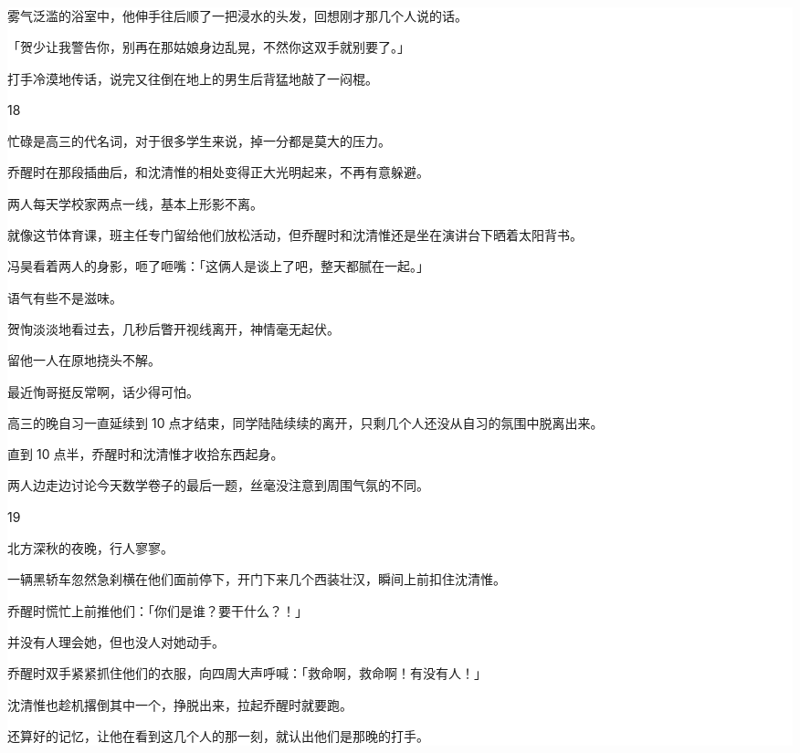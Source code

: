 
雾气泛滥的浴室中，他伸手往后顺了一把浸水的头发，回想刚才那几个人说的话。


「贺少让我警告你，别再在那姑娘身边乱晃，不然你这双手就别要了。」


打手冷漠地传话，说完又往倒在地上的男生后背猛地敲了一闷棍。


18


忙碌是高三的代名词，对于很多学生来说，掉一分都是莫大的压力。


乔醒时在那段插曲后，和沈清惟的相处变得正大光明起来，不再有意躲避。


两人每天学校家两点一线，基本上形影不离。


就像这节体育课，班主任专门留给他们放松活动，但乔醒时和沈清惟还是坐在演讲台下晒着太阳背书。


冯昊看着两人的身影，咂了咂嘴：「这俩人是谈上了吧，整天都腻在一起。」


语气有些不是滋味。


贺恂淡淡地看过去，几秒后瞥开视线离开，神情毫无起伏。


留他一人在原地挠头不解。


最近恂哥挺反常啊，话少得可怕。


高三的晚自习一直延续到 10 点才结束，同学陆陆续续的离开，只剩几个人还没从自习的氛围中脱离出来。


直到 10 点半，乔醒时和沈清惟才收拾东西起身。


两人边走边讨论今天数学卷子的最后一题，丝毫没注意到周围气氛的不同。


19


北方深秋的夜晚，行人寥寥。


一辆黑轿车忽然急刹横在他们面前停下，开门下来几个西装壮汉，瞬间上前扣住沈清惟。


乔醒时慌忙上前推他们：「你们是谁？要干什么？！」


并没有人理会她，但也没人对她动手。


乔醒时双手紧紧抓住他们的衣服，向四周大声呼喊：「救命啊，救命啊！有没有人！」


沈清惟也趁机撂倒其中一个，挣脱出来，拉起乔醒时就要跑。


还算好的记忆，让他在看到这几个人的那一刻，就认出他们是那晚的打手。

